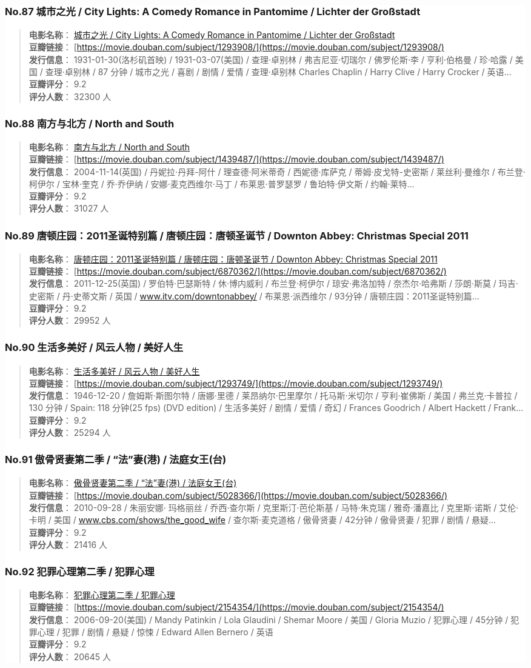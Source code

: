 ### No.87 城市之光 / City Lights: A Comedy Romance in Pantomime / Lichter der Großstadt
 > **电影名称**： [城市之光 / City Lights: A Comedy Romance in Pantomime / Lichter der Großstadt](https://movie.douban.com/subject/1293908/)  
 > **豆瓣链接**： [https://movie.douban.com/subject/1293908/](https://movie.douban.com/subject/1293908/)  
 > **发行信息**： 1931-01-30(洛杉矶首映) / 1931-03-07(美国) / 查理·卓别林 / 弗吉尼亚·切瑞尔 / 佛罗伦斯·李 / 亨利·伯格曼 / 珍·哈露 / 美国 / 查理·卓别林 / 87 分钟 / 城市之光 / 喜剧 / 剧情 / 爱情 / 查理·卓别林 Charles Chaplin / Harry Clive / Harry Crocker / 英语...  
 > **豆瓣评分**： 9.2  
 > **评分人数**： 32300 人  

### No.88 南方与北方 / North and South
 > **电影名称**： [南方与北方 / North and South](https://movie.douban.com/subject/1439487/)  
 > **豆瓣链接**： [https://movie.douban.com/subject/1439487/](https://movie.douban.com/subject/1439487/)  
 > **发行信息**： 2004-11-14(英国) / 丹妮拉·丹拜-阿什 / 理查德·阿米蒂奇 / 西妮德·库萨克 / 蒂姆·皮戈特-史密斯 / 莱丝利·曼维尔 / 布兰登·柯伊尔 / 宝林·奎克 / 乔·乔伊纳 / 安娜·麦克西维尔·马丁 / 布莱恩·普罗瑟罗 / 鲁珀特·伊文斯 / 约翰·莱特...  
 > **豆瓣评分**： 9.2  
 > **评分人数**： 31027 人  

### No.89 唐顿庄园：2011圣诞特别篇 / 唐顿庄园：唐顿圣诞节 / Downton Abbey: Christmas Special 2011
 > **电影名称**： [唐顿庄园：2011圣诞特别篇 / 唐顿庄园：唐顿圣诞节 / Downton Abbey: Christmas Special 2011](https://movie.douban.com/subject/6870362/)  
 > **豆瓣链接**： [https://movie.douban.com/subject/6870362/](https://movie.douban.com/subject/6870362/)  
 > **发行信息**： 2011-12-25(英国) / 罗伯特·巴瑟斯特 / 休·博内威利 / 布兰登·柯伊尔 / 琼安·弗洛加特 / 奈杰尔·哈弗斯 / 莎朗·斯莫 / 玛吉·史密斯 / 丹·史蒂文斯 / 英国 / www.itv.com/downtonabbey/ / 布莱恩·派西维尔 / 93分钟 / 唐顿庄园：2011圣诞特别篇...  
 > **豆瓣评分**： 9.2  
 > **评分人数**： 29952 人  

### No.90 生活多美好 / 风云人物 / 美好人生
 > **电影名称**： [生活多美好 / 风云人物 / 美好人生](https://movie.douban.com/subject/1293749/)  
 > **豆瓣链接**： [https://movie.douban.com/subject/1293749/](https://movie.douban.com/subject/1293749/)  
 > **发行信息**： 1946-12-20 / 詹姆斯·斯图尔特 / 唐娜·里德 / 莱昂纳尔·巴里摩尔 / 托马斯·米切尔 / 亨利·崔佛斯 / 美国 / 弗兰克·卡普拉 / 130 分钟 / Spain: 118 分钟(25 fps) (DVD edition) / 生活多美好 / 剧情 / 爱情 / 奇幻 / Frances Goodrich / Albert Hackett / Frank...  
 > **豆瓣评分**： 9.2  
 > **评分人数**： 25294 人  

### No.91 傲骨贤妻第二季 / “法”妻(港) / 法庭女王(台)
 > **电影名称**： [傲骨贤妻第二季 / “法”妻(港) / 法庭女王(台)](https://movie.douban.com/subject/5028366/)  
 > **豆瓣链接**： [https://movie.douban.com/subject/5028366/](https://movie.douban.com/subject/5028366/)  
 > **发行信息**： 2010-09-28 / 朱丽安娜· 玛格丽丝 / 乔西·查尔斯 / 克里斯汀·芭伦斯基 / 马特·朱克瑞 / 雅奇·潘嘉比 / 克里斯·诺斯 / 艾伦·卡明 / 美国 / www.cbs.com/shows/the_good_wife / 查尔斯·麦克道格 / 傲骨贤妻  / 42分钟 / 傲骨贤妻  / 犯罪 / 剧情 / 悬疑...  
 > **豆瓣评分**： 9.2  
 > **评分人数**： 21416 人  

### No.92 犯罪心理第二季 / 犯罪心理
 > **电影名称**： [犯罪心理第二季 / 犯罪心理](https://movie.douban.com/subject/2154354/)  
 > **豆瓣链接**： [https://movie.douban.com/subject/2154354/](https://movie.douban.com/subject/2154354/)  
 > **发行信息**： 2006-09-20(美国) / Mandy Patinkin / Lola Glaudini / Shemar Moore / 美国 / Gloria Muzio / 犯罪心理 / 45分钟 / 犯罪心理 / 犯罪 / 剧情 / 悬疑 / 惊悚 / Edward Allen Bernero / 英语  
 > **豆瓣评分**： 9.2  
 > **评分人数**： 20645 人  
